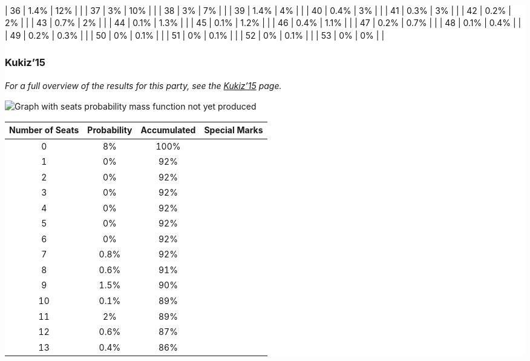 | 36 | 1.4% | 12% |  |
| 37 | 3% | 10% |  |
| 38 | 3% | 7% |  |
| 39 | 1.4% | 4% |  |
| 40 | 0.4% | 3% |  |
| 41 | 0.3% | 3% |  |
| 42 | 0.2% | 2% |  |
| 43 | 0.7% | 2% |  |
| 44 | 0.1% | 1.3% |  |
| 45 | 0.1% | 1.2% |  |
| 46 | 0.4% | 1.1% |  |
| 47 | 0.2% | 0.7% |  |
| 48 | 0.1% | 0.4% |  |
| 49 | 0.2% | 0.3% |  |
| 50 | 0% | 0.1% |  |
| 51 | 0% | 0.1% |  |
| 52 | 0% | 0.1% |  |
| 53 | 0% | 0% |  |

### Kukiz’15

*For a full overview of the results for this party, see the [Kukiz’15](party-kukiz’15.html) page.*

![Graph with seats probability mass function not yet produced](2018-11-15-CBOS-seats-pmf-kukiz’15.png "Seats Probability Mass Function")

| Number of Seats | Probability | Accumulated | Special Marks |
|:---------------:|:-----------:|:-----------:|:-------------:|
| 0 | 8% | 100% |  |
| 1 | 0% | 92% |  |
| 2 | 0% | 92% |  |
| 3 | 0% | 92% |  |
| 4 | 0% | 92% |  |
| 5 | 0% | 92% |  |
| 6 | 0% | 92% |  |
| 7 | 0.8% | 92% |  |
| 8 | 0.6% | 91% |  |
| 9 | 1.5% | 90% |  |
| 10 | 0.1% | 89% |  |
| 11 | 2% | 89% |  |
| 12 | 0.6% | 87% |  |
| 13 | 0.4% | 86% |  |